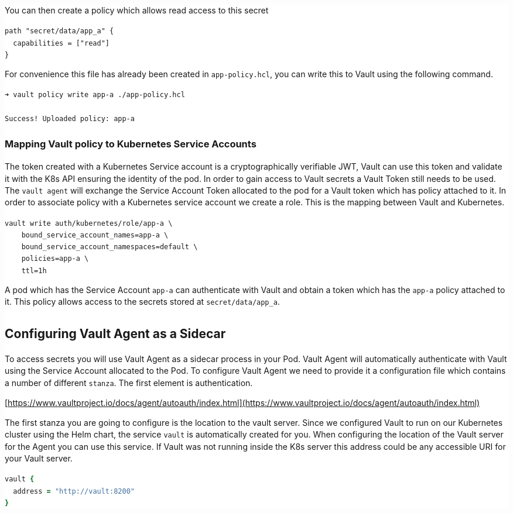 You can then create a policy which allows read access to this secret

```
path "secret/data/app_a" {
  capabilities = ["read"] 
}
```

For convenience this file has already been created in `app-policy.hcl`, you can write this to Vault using the following command.

```
➜ vault policy write app-a ./app-policy.hcl

Success! Uploaded policy: app-a
```

### Mapping Vault policy to Kubernetes Service Accounts

The token created with a Kubernetes Service account is a cryptographically verifiable JWT, Vault can use this token and validate it with the K8s API ensuring the identity of the pod. In order to gain access to Vault secrets a Vault Token still needs to be used. The `vault agent` will exchange the Service Account Token allocated to the pod for a Vault token which has policy attached to it. In order to associate policy with a Kubernetes service account we create a role. This is the mapping between Vault and Kubernetes.

```
vault write auth/kubernetes/role/app-a \
    bound_service_account_names=app-a \
    bound_service_account_namespaces=default \
    policies=app-a \
    ttl=1h
```

A pod which has the Service Account `app-a` can authenticate with Vault and obtain a token which has the `app-a` policy attached to it. This policy allows access to the secrets stored at `secret/data/app_a`.

## Configuring Vault Agent as a Sidecar

To access secrets you will use Vault Agent as a sidecar process in your Pod. Vault Agent will automatically authenticate with Vault using the Service Account allocated to the Pod. To configure Vault Agent we need to provide it a configuration file which contains a number of different `stanza`. The first element is authentication.

[https://www.vaultproject.io/docs/agent/autoauth/index.html](https://www.vaultproject.io/docs/agent/autoauth/index.html)

The first stanza you are going to configure is the location to the vault server. Since we configured Vault to run on our Kubernetes cluster using the Helm chart, the service `vault` is automatically created for you. When configuring the location of the Vault server for the Agent you can use this service.  If Vault was not running inside the K8s server this address could be any accessible URI for your Vault server.

```ruby
vault {
  address = "http://vault:8200"
}
```
